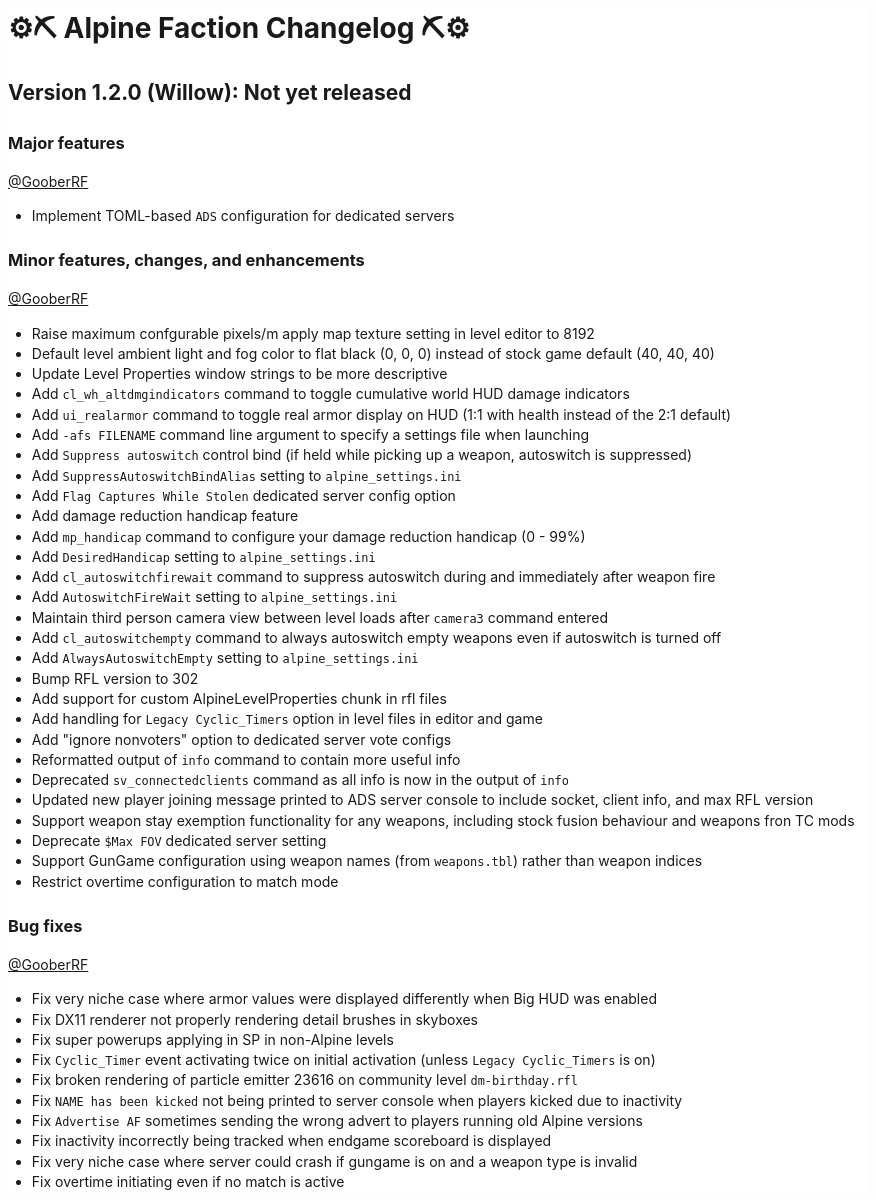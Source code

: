 ⚙️⛏ Alpine Faction Changelog ⛏⚙️
===================================

Version 1.2.0 (Willow): Not yet released
--------------------------------
### Major features
[@GooberRF](https://github.com/GooberRF)
- Implement TOML-based `ADS` configuration for dedicated servers

### Minor features, changes, and enhancements
[@GooberRF](https://github.com/GooberRF)
- Raise maximum confgurable pixels/m apply map texture setting in level editor to 8192
- Default level ambient light and fog color to flat black (0, 0, 0) instead of stock game default (40, 40, 40)
- Update Level Properties window strings to be more descriptive
- Add `cl_wh_altdmgindicators` command to toggle cumulative world HUD damage indicators
- Add `ui_realarmor` command to toggle real armor display on HUD (1:1 with health instead of the 2:1 default)
- Add `-afs FILENAME` command line argument to specify a settings file when launching
- Add `Suppress autoswitch` control bind (if held while picking up a weapon, autoswitch is suppressed)
- Add `SuppressAutoswitchBindAlias` setting to `alpine_settings.ini`
- Add `Flag Captures While Stolen` dedicated server config option
- Add damage reduction handicap feature
- Add `mp_handicap` command to configure your damage reduction handicap (0 - 99%)
- Add `DesiredHandicap` setting to `alpine_settings.ini`
- Add `cl_autoswitchfirewait` command to suppress autoswitch during and immediately after weapon fire
- Add `AutoswitchFireWait` setting to `alpine_settings.ini`
- Maintain third person camera view between level loads after `camera3` command entered
- Add `cl_autoswitchempty` command to always autoswitch empty weapons even if autoswitch is turned off
- Add `AlwaysAutoswitchEmpty` setting to `alpine_settings.ini`
- Bump RFL version to 302
- Add support for custom AlpineLevelProperties chunk in rfl files
- Add handling for `Legacy Cyclic_Timers` option in level files in editor and game
- Add "ignore nonvoters" option to dedicated server vote configs
- Reformatted output of `info` command to contain more useful info
- Deprecated `sv_connectedclients` command as all info is now in the output of `info`
- Updated new player joining message printed to ADS server console to include socket, client info, and max RFL version
- Support weapon stay exemption functionality for any weapons, including stock fusion behaviour and weapons fron TC mods
- Deprecate `$Max FOV` dedicated server setting
- Support GunGame configuration using weapon names (from `weapons.tbl`) rather than weapon indices
- Restrict overtime configuration to match mode

### Bug fixes
[@GooberRF](https://github.com/GooberRF)
- Fix very niche case where armor values were displayed differently when Big HUD was enabled
- Fix DX11 renderer not properly rendering detail brushes in skyboxes
- Fix super powerups applying in SP in non-Alpine levels
- Fix `Cyclic_Timer` event activating twice on initial activation (unless `Legacy Cyclic_Timers` is on)
- Fix broken rendering of particle emitter 23616 on community level `dm-birthday.rfl`
- Fix `NAME has been kicked` not being printed to server console when players kicked due to inactivity
- Fix `Advertise AF` sometimes sending the wrong advert to players running old Alpine versions
- Fix inactivity incorrectly being tracked when endgame scoreboard is displayed
- Fix very niche case where server could crash if gungame is on and a weapon type is invalid
- Fix overtime initiating even if no match is active
